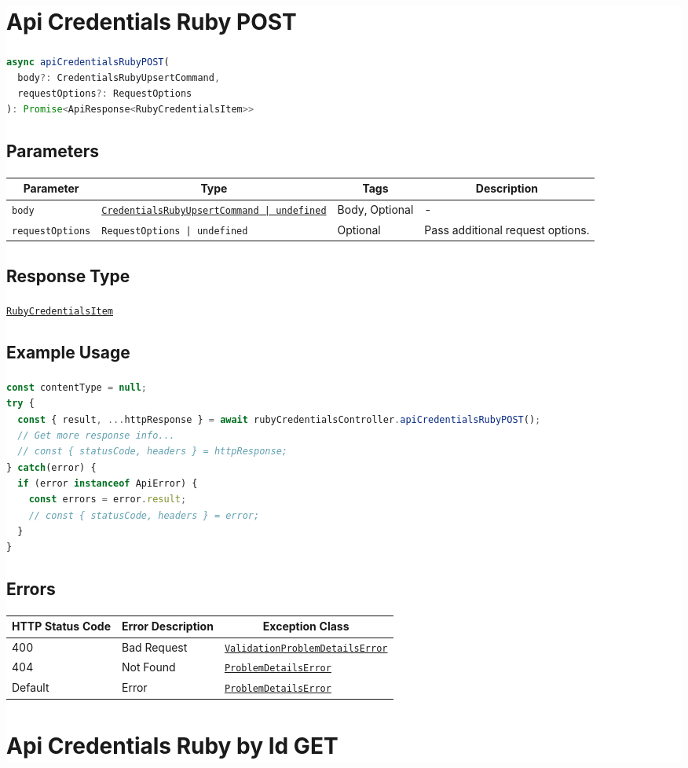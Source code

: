 
# Api Credentials Ruby POST

```ts
async apiCredentialsRubyPOST(
  body?: CredentialsRubyUpsertCommand,
  requestOptions?: RequestOptions
): Promise<ApiResponse<RubyCredentialsItem>>
```

## Parameters

| Parameter | Type | Tags | Description |
|  --- | --- | --- | --- |
| `body` | [`CredentialsRubyUpsertCommand \| undefined`](../../doc/models/credentials-ruby-upsert-command.md) | Body, Optional | - |
| `requestOptions` | `RequestOptions \| undefined` | Optional | Pass additional request options. |

## Response Type

[`RubyCredentialsItem`](../../doc/models/ruby-credentials-item.md)

## Example Usage

```ts
const contentType = null;
try {
  const { result, ...httpResponse } = await rubyCredentialsController.apiCredentialsRubyPOST();
  // Get more response info...
  // const { statusCode, headers } = httpResponse;
} catch(error) {
  if (error instanceof ApiError) {
    const errors = error.result;
    // const { statusCode, headers } = error;
  }
}
```

## Errors

| HTTP Status Code | Error Description | Exception Class |
|  --- | --- | --- |
| 400 | Bad Request | [`ValidationProblemDetailsError`](../../doc/models/validation-problem-details-error.md) |
| 404 | Not Found | [`ProblemDetailsError`](../../doc/models/problem-details-error.md) |
| Default | Error | [`ProblemDetailsError`](../../doc/models/problem-details-error.md) |


# Api Credentials Ruby by Id GET
